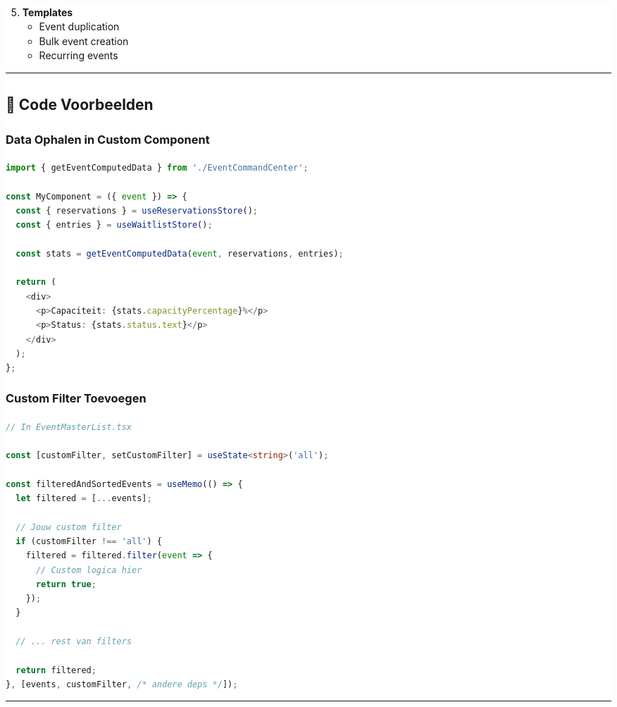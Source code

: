 5. **Templates**
   - Event duplication
   - Bulk event creation
   - Recurring events

---

## 📝 Code Voorbeelden

### Data Ophalen in Custom Component

```typescript
import { getEventComputedData } from './EventCommandCenter';

const MyComponent = ({ event }) => {
  const { reservations } = useReservationsStore();
  const { entries } = useWaitlistStore();
  
  const stats = getEventComputedData(event, reservations, entries);
  
  return (
    <div>
      <p>Capaciteit: {stats.capacityPercentage}%</p>
      <p>Status: {stats.status.text}</p>
    </div>
  );
};
```

### Custom Filter Toevoegen

```typescript
// In EventMasterList.tsx

const [customFilter, setCustomFilter] = useState<string>('all');

const filteredAndSortedEvents = useMemo(() => {
  let filtered = [...events];
  
  // Jouw custom filter
  if (customFilter !== 'all') {
    filtered = filtered.filter(event => {
      // Custom logica hier
      return true;
    });
  }
  
  // ... rest van filters
  
  return filtered;
}, [events, customFilter, /* andere deps */]);
```

---
